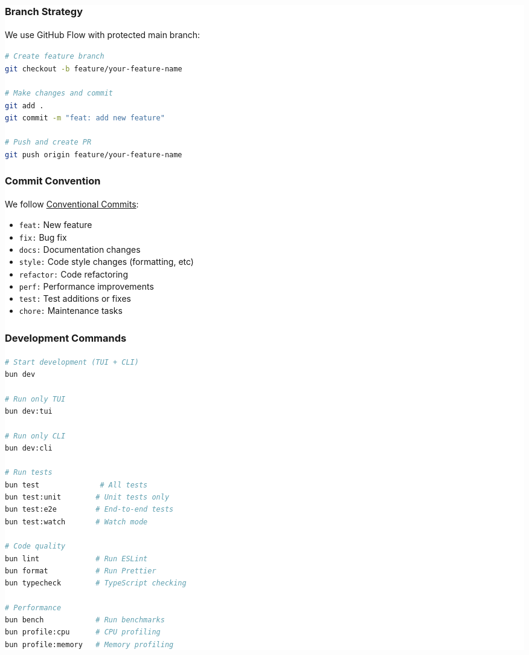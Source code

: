 ### Branch Strategy

We use GitHub Flow with protected main branch:

```bash
# Create feature branch
git checkout -b feature/your-feature-name

# Make changes and commit
git add .
git commit -m "feat: add new feature"

# Push and create PR
git push origin feature/your-feature-name
```

### Commit Convention

We follow [Conventional Commits](https://www.conventionalcommits.org/):

- `feat:` New feature
- `fix:` Bug fix
- `docs:` Documentation changes
- `style:` Code style changes (formatting, etc)
- `refactor:` Code refactoring
- `perf:` Performance improvements
- `test:` Test additions or fixes
- `chore:` Maintenance tasks

### Development Commands

```bash
# Start development (TUI + CLI)
bun dev

# Run only TUI
bun dev:tui

# Run only CLI
bun dev:cli

# Run tests
bun test              # All tests
bun test:unit        # Unit tests only
bun test:e2e         # End-to-end tests
bun test:watch       # Watch mode

# Code quality
bun lint             # Run ESLint
bun format           # Run Prettier
bun typecheck        # TypeScript checking

# Performance
bun bench            # Run benchmarks
bun profile:cpu      # CPU profiling
bun profile:memory   # Memory profiling
```
